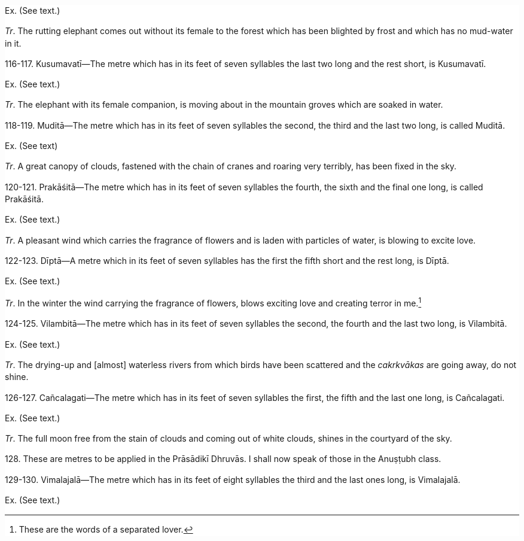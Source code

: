 Ex. (See text.)

*Tr*. The rutting elephant comes out without its female to the forest which has been blighted by frost and which has no mud-water in it.

116-117. Kusumavatī—The metre which has in its feet of seven syllables the last two long and the rest short, is Kusumavatī.

Ex. (See text.)

*Tr*. The elephant with its female companion, is moving about in the mountain groves which are soaked in water.

118-119. Muditā—The metre which has in its feet of seven syllables the second, the third and the last two long, is called Muditā.

Ex. (See text)

*Tr*. A great canopy of clouds, fastened with the chain of cranes and roaring very terribly, has been fixed in the sky.

120-121. Prakāśitā—The metre which has in its feet of seven syllables the fourth, the sixth and the final one long, is called Prakāśitā.

Ex. (See text.)

*Tr*. A pleasant wind which carries the fragrance of flowers and is laden with particles of water, is blowing to excite love.

122-123. Dīptā—A metre which in its feet of seven syllables has the first the fifth short and the rest long, is Dīptā.

Ex. (See text.)

*Tr*. In the winter the wind carrying the fragrance of flowers, blows exciting love and creating terror in me.[^23]

124-125. Vilambitā—The metre which has in its feet of seven syllables the second, the fourth and the last two long, is Vilambitā.


[^23]:  These are the words of a separated lover.

Ex. (See text.)

*Tr*. The drying-up and [almost] waterless rivers from which birds have been scattered and the *cakrkvākas* are going away, do not shine.

126-127. Cañcalagati—The metre which has in its feet of seven syllables the first, the fifth and the last one long, is Cañcalagati.

Ex. (See text.)

*Tr*. The full moon free from the stain of clouds and coming out of white clouds, shines in the courtyard of the sky.

128\. These are metres to be applied in the Prāsādikī Dhruvās. I shall now speak of those in the Anuṣṭubh class.

129-130. Vimalajalā—The metre which has in its feet of eight syllables the third and the last ones long, is Vimalajalā.

Ex. (See text.)


[^mg1]:  An old authority on music.
[^mg5]:  See XXXL. 220ff,
[^mg4]:  The Sāman chants. See MH (Ch. X).
[^mg3]:  This term is otherwise unknown.
[^mg2]:  The recitation of Ṛk stanzas.
[^6]:  This is perhaps a non-Aryan word.
[^8]:  ‘Their’ relates to limbs mentioned in 16 above.
[^7]:  The definition of the Vidārī is probably misplaced.
[^9]:  The meaning of pada as ‘song’ which is available in New Indo-Aryan, probably goes back to this.
[^10]:  Karaṇas here relate musical instruments.
[^12]:  This example is in Sanskrit and so are those in 50, 51, 52 and 53.
[^11]:  This def. is not dear.
[^13]:  See note on 49.
[^14]:  ibid.
[^15]:  ibid.
[^16]:  ibid.
[^17]:  Examples from here are in the Prakrit For avoiding prolixity they are not given here.
[^18]:  The passage is corrupt.
[^19]:  lit. lighted up with.
[^20]:  It is probably because she misses her male companion.
[^21]:  Cf. Bhaṭṭikāvya. II. 9.
[^22]:  lit. bride of one who has cakra as his name-sake.
[^24]:  There is a lacuna here. For Apakṛṣṭā Dhruvā see 12 before.
[^26]:  lit. in places designated by even and odd numbers.
[^25]:  It has not been defined before. This is possibly the name of a metre.
[^27]:  Its ex. is missing.
[^29]:  The night is here conceived as an abhisārikā.
[^28]:  Tilakā here means alakā-tilakā (decorating spots made on the face).
[^30]:  There is a Ruciramukhi in 187.
[^31]:  Here the moon has been compared with a dancer.
[^32]:  It seems that some verses are missing from here. (257-258)
[^33]:  It seems that this metre has been misplaced.
[^34]:  These metres have respectively one, two and three syllables more in their second, third and fourth syllables than in regular metre of the same name.
[^35]:  Rohinī was the most beloved among Candra’s twenty-seven wives who were daughters of Dakṣa and they became stars,
[^36]:  This is the shortened form of Vaṃśapatrapatita, See 331 below.
[^37]:  This belongs to the longer recension.
[^38]:  This belongs to the shorter recension.
[^39]:  The meaning of this and the four succeeding couplets, is not quite clear.
[^40]:  This passage is corrupt.
[^41]:  This relates to syllabic metres.
[^42]:  See above Ch. XXXI on Tāla.
[^43]:  See above 26-27.
[^44]:  See XIV. 3ff.
[^50]:  See 207, 316 above.
[^49]:  See 78, 80 above.
[^48]:  See 65, 67, 69, 71, 73, 75, 92, 100, 119, 164, 192 above.
[^47]:  See 56, 82, 121, 172, 209, 224, 246, 250, 268, 309 above.
[^46]:  See 252, 256, 270, 318 above.
[^45]:  See 145, 147, 153, 168, 170, 183, 242, 244, 254, 266, 269, 307, 311, 320 above.
[^53]:  See note 3 (on 408) above.
[^52]:  See 252, 256, 270, 318 above.
[^51]:  See 143 above.
[^54]:  See 185 above.
[^55]:  See 115, 117, 121, 151, 194, 231, 235, 237, 248, 261, above.
[^57]:  See 135, 134, 203, 227, 264, 334 above.
[^56]:  See 115, 117 above.
[^61]:  See 181 above.
[^60]:  See 90, 111 above.
[^59]:  See 63 above.
[^58]:  See 138 above.
[^65]:  See note 1 (on 415) above.
[^64]:  See 346 above.
[^63]:  See 140, 324, 335, 337, 339, 341, 344, 350, 352 above.
[^62]:  See 332 above.
[^67]:  See 211 above.
[^66]:  See 220, 222 above.
[^71]:  See 140, 324 above.
[^70]:  See 138 above.
[^69]:  See 113 above.
[^68]:  See 181, 330 above.
[^72]:  See 94ff above.
[^73]:  See XXIV. 48 above.
[^74]:  See XXVI. 83-85 above.
[^76]:  Māgadhī though mentioned in the NŚ (loc. cit) has not been described there.
[^75]:  This is the well-known Śaurasenī. Though Ś. has been included in the list of seven major dialects mentioned earlier (XVIII. 47), we are not sure of its characteristics as envisaged by the author of the NŚ. The Prakrit described in XVIII. 8-23 may be Śaurasenī. See note on XVIII. 47 above.
[^78]:  This term probably indicates a language like that of the metrical portions of the Mahāvastu.
[^77]:  This probably points to the very early development of the Sanskrit drama. For further discussion about this see the Introduction.
[^79]:  See XXXII. 49ff above.
[^80]:  See XXVIII. 103ff, above.
[^82]:  See V. 30-31ff.
[^81]:  See V. 18.
[^84]:  See V. 26-27 and 116-119.
[^83]:  For Pūrvaraṅga and its different parts see V. 7ff.
[^85]:  See V. 65ff, and the note on 471 below.
[^87]:  See XXXIII. 180ff below.
[^86]:  This term probably means ‘a single performance of a song’ when it is repeated.
[^88]:  See above note 1 to 471.
[^89]:  i.e. Ākāśa Graha.
[^90]:  citraṃ niveśanaṃ.
[^92]:  See XXVIII. 35 above.
[^91]:  See V. 60-63ff.
[^93]:  See XXI. 58ff.
[^95]:  Vṛtti= gati-vṛtti. See XXIX. 102ff.
[^94]:  See XXIX. 77ff above.
[^96]:  This shows that songs were indispensable in producing plays.
[^98]:  See SR. III. 23.
[^97]:  See SR. III. 13-22.
[^101]:  i.e., Karaṇas produced by the dancer.
[^100]:  See XXI. 489-493.
[^99]:  See XXXI. 494-495.
[^102]:  This shows that good singing was once supposed to be a monopoly of women. So Maitreya in the Mṛcch. (III) does not approve of Cárudatta’s praise for Revila’s singing (mama dâva duvehiṃ jjeva hassaṃ jāadi, itthiāe sakkaaṃ paṭhantie, maṇusseṇa a kāaliṃ gāanteṇa). Cārudatta too continues his compliments to Revila by saying ‘had he been out of sight (i.e. behind a screen), I might have taken him for a woman’ (antarhito yadi bhaved vaniteti manye).
[^103]:  See note 1 above.
[^105]:  For the meaning of Sauṣṭhava see XI. 91. Generally it means ‘beauty and grace of the body in its movement’.
[^104]:  The movements of Dānavas and Asuras etc., are mostly energetic.
[^106]:  See SR. III. 49-63.
[^108]:  It may be that the word is a wrong reading for *Kaphala.
[^107]:  See SR. III. 24-37.
[^109]:  This is the Gāndharva which the Ceṭa in Mṛcch. (III) speaks about (kā vi velā ajja-Cārudatteśśa gandhavvaṃ śuṇiduṃ gadaśśa).